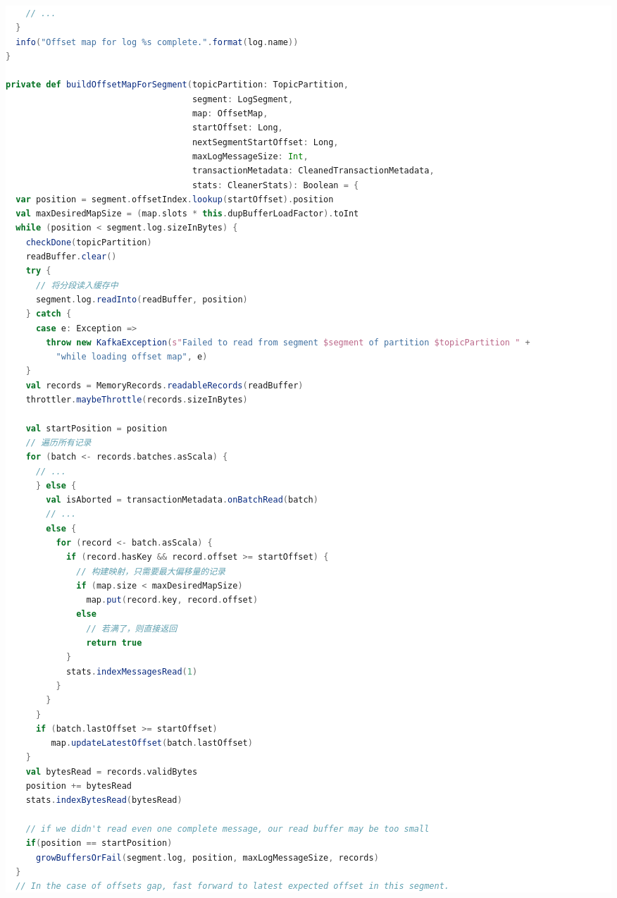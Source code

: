 ```scala
    // ...
  }
  info("Offset map for log %s complete.".format(log.name))
}

private def buildOffsetMapForSegment(topicPartition: TopicPartition,
                                     segment: LogSegment,
                                     map: OffsetMap,
                                     startOffset: Long,
                                     nextSegmentStartOffset: Long,
                                     maxLogMessageSize: Int,
                                     transactionMetadata: CleanedTransactionMetadata,
                                     stats: CleanerStats): Boolean = {
  var position = segment.offsetIndex.lookup(startOffset).position
  val maxDesiredMapSize = (map.slots * this.dupBufferLoadFactor).toInt
  while (position < segment.log.sizeInBytes) {
    checkDone(topicPartition)
    readBuffer.clear()
    try {
      // 将分段读入缓存中
      segment.log.readInto(readBuffer, position)
    } catch {
      case e: Exception =>
        throw new KafkaException(s"Failed to read from segment $segment of partition $topicPartition " +
          "while loading offset map", e)
    }
    val records = MemoryRecords.readableRecords(readBuffer)
    throttler.maybeThrottle(records.sizeInBytes)

    val startPosition = position
    // 遍历所有记录
    for (batch <- records.batches.asScala) {
      // ...
      } else {
        val isAborted = transactionMetadata.onBatchRead(batch)
        // ...
        else {
          for (record <- batch.asScala) {
            if (record.hasKey && record.offset >= startOffset) {
              // 构建映射，只需要最大偏移量的记录
              if (map.size < maxDesiredMapSize)
                map.put(record.key, record.offset)
              else
                // 若满了，则直接返回
                return true
            }
            stats.indexMessagesRead(1)
          }
        }
      }
      if (batch.lastOffset >= startOffset)
         map.updateLatestOffset(batch.lastOffset)
    }
    val bytesRead = records.validBytes
    position += bytesRead
    stats.indexBytesRead(bytesRead)

    // if we didn't read even one complete message, our read buffer may be too small
    if(position == startPosition)
      growBuffersOrFail(segment.log, position, maxLogMessageSize, records)
  }
  // In the case of offsets gap, fast forward to latest expected offset in this segment.
```